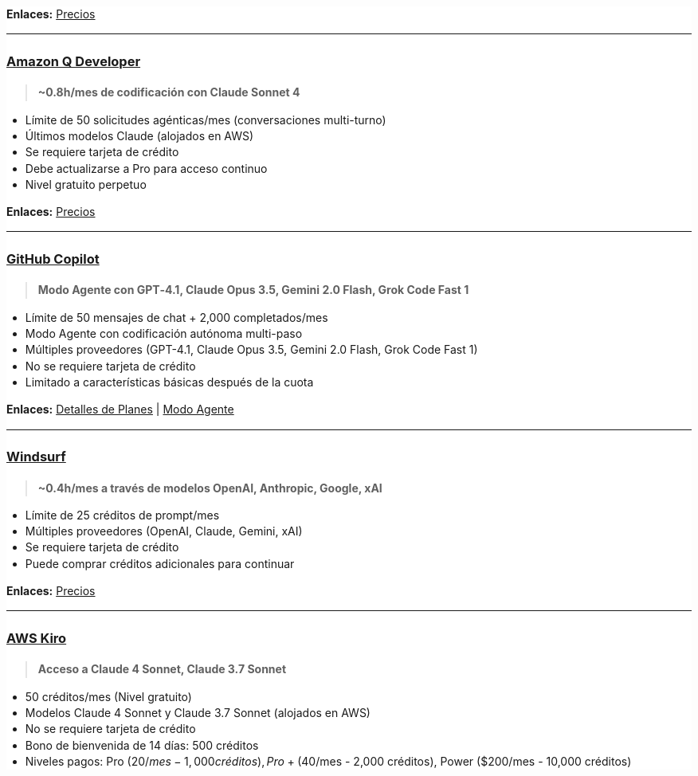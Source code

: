 **Enlaces:** [Precios](https://www.warp.dev/pricing)

---

### [Amazon Q Developer](https://aws.amazon.com/q/developer/)

> **~0.8h/mes de codificación con Claude Sonnet 4**
- Límite de 50 solicitudes agénticas/mes (conversaciones multi-turno)
- Últimos modelos Claude (alojados en AWS)
- Se requiere tarjeta de crédito
- Debe actualizarse a Pro para acceso continuo
- Nivel gratuito perpetuo

**Enlaces:** [Precios](https://aws.amazon.com/q/developer/pricing/)

---

### [GitHub Copilot](https://github.com/features/copilot/plans)

> **Modo Agente con GPT‑4.1, Claude Opus 3.5, Gemini 2.0 Flash, Grok Code Fast 1**
- Límite de 50 mensajes de chat + 2,000 completados/mes
- Modo Agente con codificación autónoma multi-paso
- Múltiples proveedores (GPT-4.1, Claude Opus 3.5, Gemini 2.0 Flash, Grok Code Fast 1)
- No se requiere tarjeta de crédito
- Limitado a características básicas después de la cuota

**Enlaces:** [Detalles de Planes](https://docs.github.com/en/copilot/get-started/plans-for-github-copilot) | [Modo Agente](https://code.visualstudio.com/blogs/2025/02/24/introducing-copilot-agent-mode)

---

### [Windsurf](https://windsurf.com/)

> **~0.4h/mes a través de modelos OpenAI, Anthropic, Google, xAI**
- Límite de 25 créditos de prompt/mes
- Múltiples proveedores (OpenAI, Claude, Gemini, xAI)
- Se requiere tarjeta de crédito
- Puede comprar créditos adicionales para continuar

**Enlaces:** [Precios](https://windsurf.com/pricing)

---

### [AWS Kiro](https://kiro.dev/)

> **Acceso a Claude 4 Sonnet, Claude 3.7 Sonnet**
- 50 créditos/mes (Nivel gratuito)
- Modelos Claude 4 Sonnet y Claude 3.7 Sonnet (alojados en AWS)
- No se requiere tarjeta de crédito
- Bono de bienvenida de 14 días: 500 créditos
- Niveles pagos: Pro ($20/mes - 1,000 créditos), Pro+ ($40/mes - 2,000 créditos), Power ($200/mes - 10,000 créditos)
